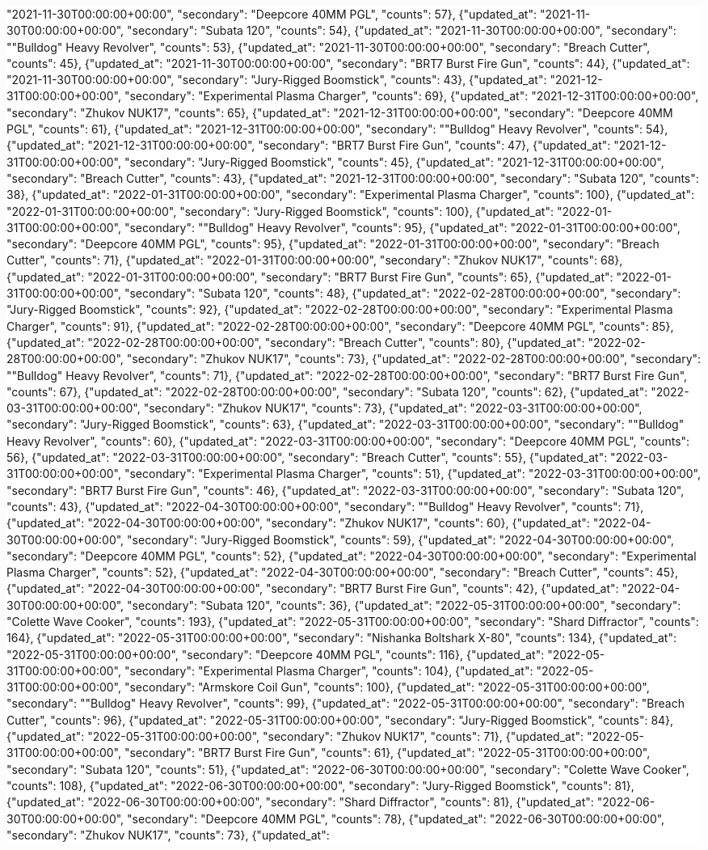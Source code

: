 "2021-11-30T00:00:00+00:00", "secondary": "Deepcore 40MM PGL", "counts": 57}, {"updated_at": "2021-11-30T00:00:00+00:00", "secondary": "Subata 120", "counts": 54}, {"updated_at": "2021-11-30T00:00:00+00:00", "secondary": "\"Bulldog\" Heavy Revolver", "counts": 53}, {"updated_at": "2021-11-30T00:00:00+00:00", "secondary": "Breach Cutter", "counts": 45}, {"updated_at": "2021-11-30T00:00:00+00:00", "secondary": "BRT7 Burst Fire Gun", "counts": 44}, {"updated_at": "2021-11-30T00:00:00+00:00", "secondary": "Jury-Rigged Boomstick", "counts": 43}, {"updated_at": "2021-12-31T00:00:00+00:00", "secondary": "Experimental Plasma Charger", "counts": 69}, {"updated_at": "2021-12-31T00:00:00+00:00", "secondary": "Zhukov NUK17", "counts": 65}, {"updated_at": "2021-12-31T00:00:00+00:00", "secondary": "Deepcore 40MM PGL", "counts": 61}, {"updated_at": "2021-12-31T00:00:00+00:00", "secondary": "\"Bulldog\" Heavy Revolver", "counts": 54}, {"updated_at": "2021-12-31T00:00:00+00:00", "secondary": "BRT7 Burst Fire Gun", "counts": 47}, {"updated_at": "2021-12-31T00:00:00+00:00", "secondary": "Jury-Rigged Boomstick", "counts": 45}, {"updated_at": "2021-12-31T00:00:00+00:00", "secondary": "Breach Cutter", "counts": 43}, {"updated_at": "2021-12-31T00:00:00+00:00", "secondary": "Subata 120", "counts": 38}, {"updated_at": "2022-01-31T00:00:00+00:00", "secondary": "Experimental Plasma Charger", "counts": 100}, {"updated_at": "2022-01-31T00:00:00+00:00", "secondary": "Jury-Rigged Boomstick", "counts": 100}, {"updated_at": "2022-01-31T00:00:00+00:00", "secondary": "\"Bulldog\" Heavy Revolver", "counts": 95}, {"updated_at": "2022-01-31T00:00:00+00:00", "secondary": "Deepcore 40MM PGL", "counts": 95}, {"updated_at": "2022-01-31T00:00:00+00:00", "secondary": "Breach Cutter", "counts": 71}, {"updated_at": "2022-01-31T00:00:00+00:00", "secondary": "Zhukov NUK17", "counts": 68}, {"updated_at": "2022-01-31T00:00:00+00:00", "secondary": "BRT7 Burst Fire Gun", "counts": 65}, {"updated_at": "2022-01-31T00:00:00+00:00", "secondary": "Subata 120", "counts": 48}, {"updated_at": "2022-02-28T00:00:00+00:00", "secondary": "Jury-Rigged Boomstick", "counts": 92}, {"updated_at": "2022-02-28T00:00:00+00:00", "secondary": "Experimental Plasma Charger", "counts": 91}, {"updated_at": "2022-02-28T00:00:00+00:00", "secondary": "Deepcore 40MM PGL", "counts": 85}, {"updated_at": "2022-02-28T00:00:00+00:00", "secondary": "Breach Cutter", "counts": 80}, {"updated_at": "2022-02-28T00:00:00+00:00", "secondary": "Zhukov NUK17", "counts": 73}, {"updated_at": "2022-02-28T00:00:00+00:00", "secondary": "\"Bulldog\" Heavy Revolver", "counts": 71}, {"updated_at": "2022-02-28T00:00:00+00:00", "secondary": "BRT7 Burst Fire Gun", "counts": 67}, {"updated_at": "2022-02-28T00:00:00+00:00", "secondary": "Subata 120", "counts": 62}, {"updated_at": "2022-03-31T00:00:00+00:00", "secondary": "Zhukov NUK17", "counts": 73}, {"updated_at": "2022-03-31T00:00:00+00:00", "secondary": "Jury-Rigged Boomstick", "counts": 63}, {"updated_at": "2022-03-31T00:00:00+00:00", "secondary": "\"Bulldog\" Heavy Revolver", "counts": 60}, {"updated_at": "2022-03-31T00:00:00+00:00", "secondary": "Deepcore 40MM PGL", "counts": 56}, {"updated_at": "2022-03-31T00:00:00+00:00", "secondary": "Breach Cutter", "counts": 55}, {"updated_at": "2022-03-31T00:00:00+00:00", "secondary": "Experimental Plasma Charger", "counts": 51}, {"updated_at": "2022-03-31T00:00:00+00:00", "secondary": "BRT7 Burst Fire Gun", "counts": 46}, {"updated_at": "2022-03-31T00:00:00+00:00", "secondary": "Subata 120", "counts": 43}, {"updated_at": "2022-04-30T00:00:00+00:00", "secondary": "\"Bulldog\" Heavy Revolver", "counts": 71}, {"updated_at": "2022-04-30T00:00:00+00:00", "secondary": "Zhukov NUK17", "counts": 60}, {"updated_at": "2022-04-30T00:00:00+00:00", "secondary": "Jury-Rigged Boomstick", "counts": 59}, {"updated_at": "2022-04-30T00:00:00+00:00", "secondary": "Deepcore 40MM PGL", "counts": 52}, {"updated_at": "2022-04-30T00:00:00+00:00", "secondary": "Experimental Plasma Charger", "counts": 52}, {"updated_at": "2022-04-30T00:00:00+00:00", "secondary": "Breach Cutter", "counts": 45}, {"updated_at": "2022-04-30T00:00:00+00:00", "secondary": "BRT7 Burst Fire Gun", "counts": 42}, {"updated_at": "2022-04-30T00:00:00+00:00", "secondary": "Subata 120", "counts": 36}, {"updated_at": "2022-05-31T00:00:00+00:00", "secondary": "Colette Wave Cooker", "counts": 193}, {"updated_at": "2022-05-31T00:00:00+00:00", "secondary": "Shard Diffractor", "counts": 164}, {"updated_at": "2022-05-31T00:00:00+00:00", "secondary": "Nishanka Boltshark X-80", "counts": 134}, {"updated_at": "2022-05-31T00:00:00+00:00", "secondary": "Deepcore 40MM PGL", "counts": 116}, {"updated_at": "2022-05-31T00:00:00+00:00", "secondary": "Experimental Plasma Charger", "counts": 104}, {"updated_at": "2022-05-31T00:00:00+00:00", "secondary": "Armskore Coil Gun", "counts": 100}, {"updated_at": "2022-05-31T00:00:00+00:00", "secondary": "\"Bulldog\" Heavy Revolver", "counts": 99}, {"updated_at": "2022-05-31T00:00:00+00:00", "secondary": "Breach Cutter", "counts": 96}, {"updated_at": "2022-05-31T00:00:00+00:00", "secondary": "Jury-Rigged Boomstick", "counts": 84}, {"updated_at": "2022-05-31T00:00:00+00:00", "secondary": "Zhukov NUK17", "counts": 71}, {"updated_at": "2022-05-31T00:00:00+00:00", "secondary": "BRT7 Burst Fire Gun", "counts": 61}, {"updated_at": "2022-05-31T00:00:00+00:00", "secondary": "Subata 120", "counts": 51}, {"updated_at": "2022-06-30T00:00:00+00:00", "secondary": "Colette Wave Cooker", "counts": 108}, {"updated_at": "2022-06-30T00:00:00+00:00", "secondary": "Jury-Rigged Boomstick", "counts": 81}, {"updated_at": "2022-06-30T00:00:00+00:00", "secondary": "Shard Diffractor", "counts": 81}, {"updated_at": "2022-06-30T00:00:00+00:00", "secondary": "Deepcore 40MM PGL", "counts": 78}, {"updated_at": "2022-06-30T00:00:00+00:00", "secondary": "Zhukov NUK17", "counts": 73}, {"updated_at":